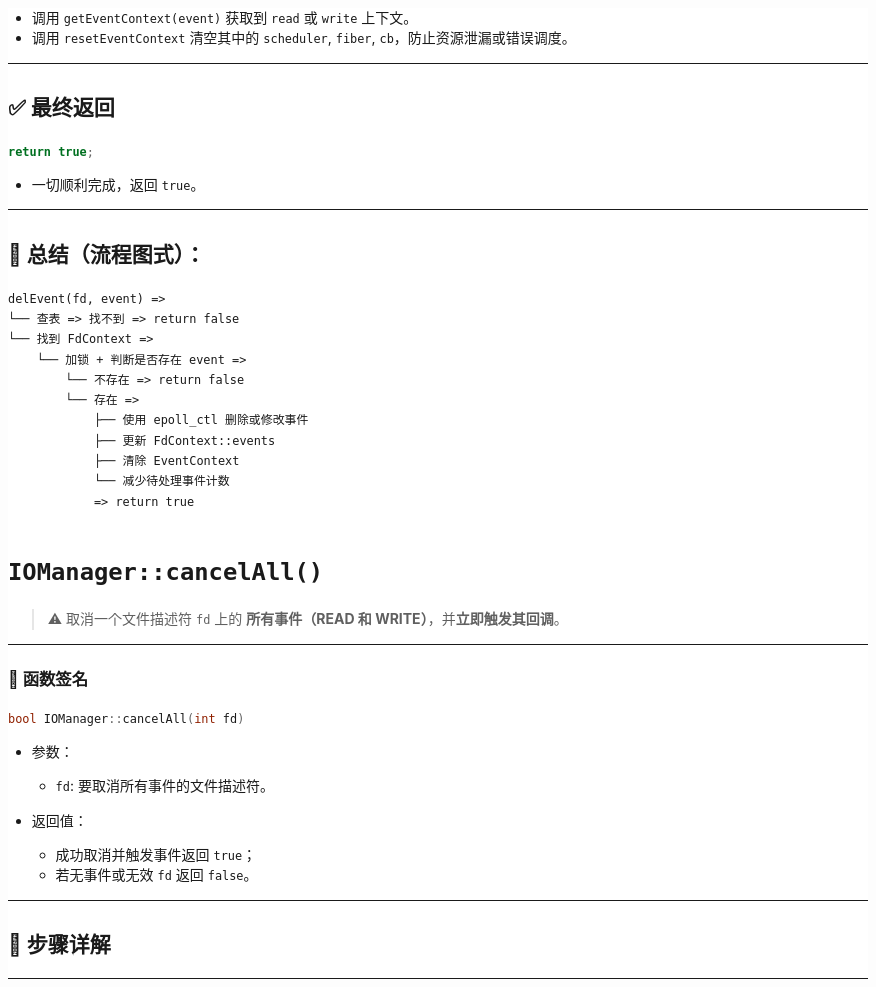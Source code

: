 * 调用 `getEventContext(event)` 获取到 `read` 或 `write` 上下文。
* 调用 `resetEventContext` 清空其中的 `scheduler`, `fiber`, `cb`，防止资源泄漏或错误调度。

---

## ✅ 最终返回

```cpp
return true;
```

* 一切顺利完成，返回 `true`。

---

## 🧠 总结（流程图式）：

```
delEvent(fd, event) =>
└── 查表 => 找不到 => return false
└── 找到 FdContext =>
    └── 加锁 + 判断是否存在 event =>
        └── 不存在 => return false
        └── 存在 =>
            ├── 使用 epoll_ctl 删除或修改事件
            ├── 更新 FdContext::events
            ├── 清除 EventContext
            └── 减少待处理事件计数
            => return true
```


# `IOManager::cancelAll()`


> ⚠️ 取消一个文件描述符 `fd` 上的 **所有事件（READ 和 WRITE）**，并**立即触发其回调**。

---

### 🔧 **函数签名**

```cpp
bool IOManager::cancelAll(int fd)
```

* 参数：

  * `fd`: 要取消所有事件的文件描述符。
* 返回值：

  * 成功取消并触发事件返回 `true`；
  * 若无事件或无效 `fd` 返回 `false`。

---

## 🧩 步骤详解

---